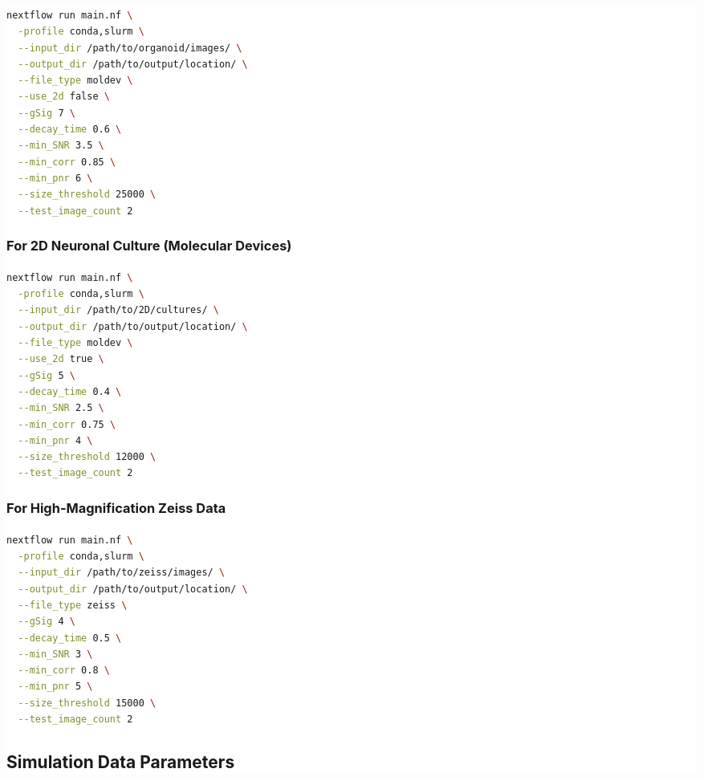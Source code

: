 ```bash
nextflow run main.nf \
  -profile conda,slurm \
  --input_dir /path/to/organoid/images/ \
  --output_dir /path/to/output/location/ \
  --file_type moldev \
  --use_2d false \
  --gSig 7 \
  --decay_time 0.6 \
  --min_SNR 3.5 \
  --min_corr 0.85 \
  --min_pnr 6 \
  --size_threshold 25000 \
  --test_image_count 2
```

### For 2D Neuronal Culture (Molecular Devices)

```bash
nextflow run main.nf \
  -profile conda,slurm \
  --input_dir /path/to/2D/cultures/ \
  --output_dir /path/to/output/location/ \
  --file_type moldev \
  --use_2d true \
  --gSig 5 \
  --decay_time 0.4 \
  --min_SNR 2.5 \
  --min_corr 0.75 \
  --min_pnr 4 \
  --size_threshold 12000 \
  --test_image_count 2
```

### For High-Magnification Zeiss Data

```bash
nextflow run main.nf \
  -profile conda,slurm \
  --input_dir /path/to/zeiss/images/ \
  --output_dir /path/to/output/location/ \
  --file_type zeiss \
  --gSig 4 \
  --decay_time 0.5 \
  --min_SNR 3 \
  --min_corr 0.8 \
  --min_pnr 5 \
  --size_threshold 15000 \
  --test_image_count 2
```

## Simulation Data Parameters
